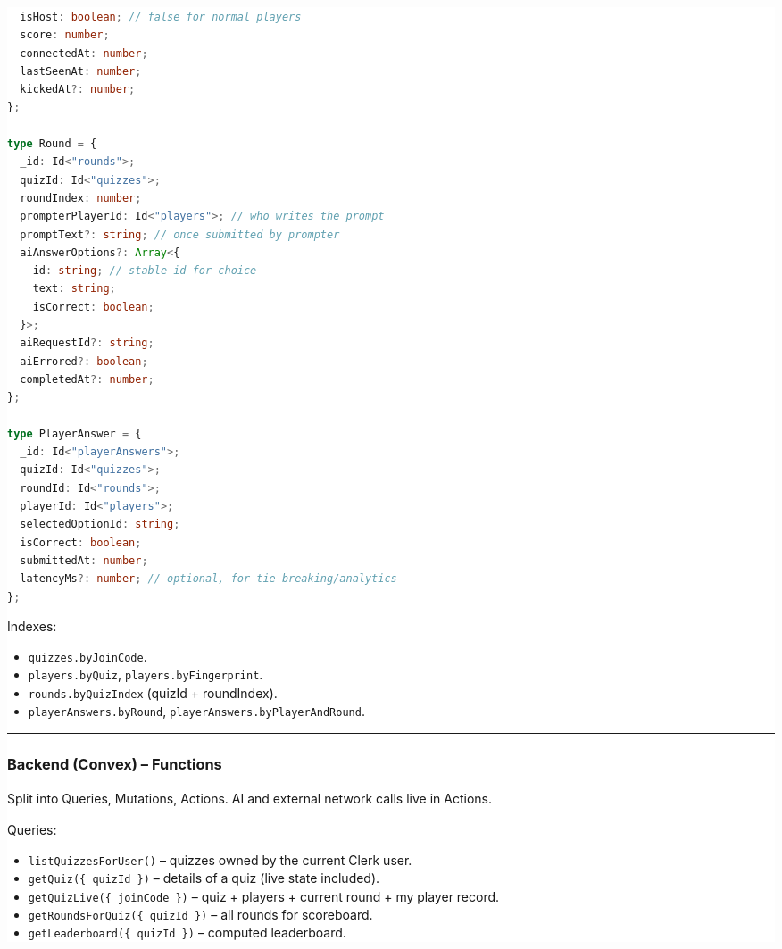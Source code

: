 ```ts
  isHost: boolean; // false for normal players
  score: number;
  connectedAt: number;
  lastSeenAt: number;
  kickedAt?: number;
};

type Round = {
  _id: Id<"rounds">;
  quizId: Id<"quizzes">;
  roundIndex: number;
  prompterPlayerId: Id<"players">; // who writes the prompt
  promptText?: string; // once submitted by prompter
  aiAnswerOptions?: Array<{
    id: string; // stable id for choice
    text: string;
    isCorrect: boolean;
  }>;
  aiRequestId?: string;
  aiErrored?: boolean;
  completedAt?: number;
};

type PlayerAnswer = {
  _id: Id<"playerAnswers">;
  quizId: Id<"quizzes">;
  roundId: Id<"rounds">;
  playerId: Id<"players">;
  selectedOptionId: string;
  isCorrect: boolean;
  submittedAt: number;
  latencyMs?: number; // optional, for tie-breaking/analytics
};
```

Indexes:
- `quizzes.byJoinCode`.
- `players.byQuiz`, `players.byFingerprint`.
- `rounds.byQuizIndex` (quizId + roundIndex).
- `playerAnswers.byRound`, `playerAnswers.byPlayerAndRound`.

---

### Backend (Convex) – Functions

Split into Queries, Mutations, Actions. AI and external network calls live in Actions.

Queries:
- `listQuizzesForUser()` – quizzes owned by the current Clerk user.
- `getQuiz({ quizId })` – details of a quiz (live state included).
- `getQuizLive({ joinCode })` – quiz + players + current round + my player record.
- `getRoundsForQuiz({ quizId })` – all rounds for scoreboard.
- `getLeaderboard({ quizId })` – computed leaderboard.
